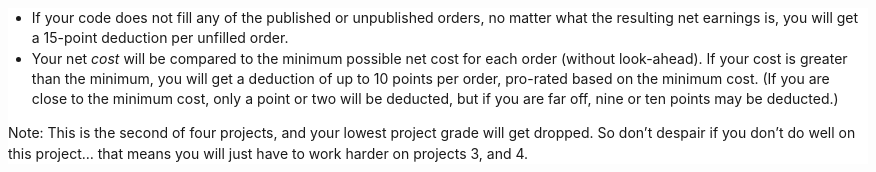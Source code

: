 - If your code does not fill any of the published or unpublished orders, no matter what the resulting net earnings is, you will get a 15-point deduction per unfilled order.
-	Your net *cost* will be compared to the minimum possible net cost for each order (without look-ahead). If your cost is greater than the minimum, you will get a deduction of up to 10 points per order, pro-rated based on the minimum cost. (If you are close to the minimum cost, only a point or two will be deducted, but if you are far off, nine or ten points may be deducted.)

Note: This is the second of four projects, and your lowest project grade will get dropped.  So don’t despair if you don’t do well on this project… that means you will just have to work harder on projects 3, and 4.
